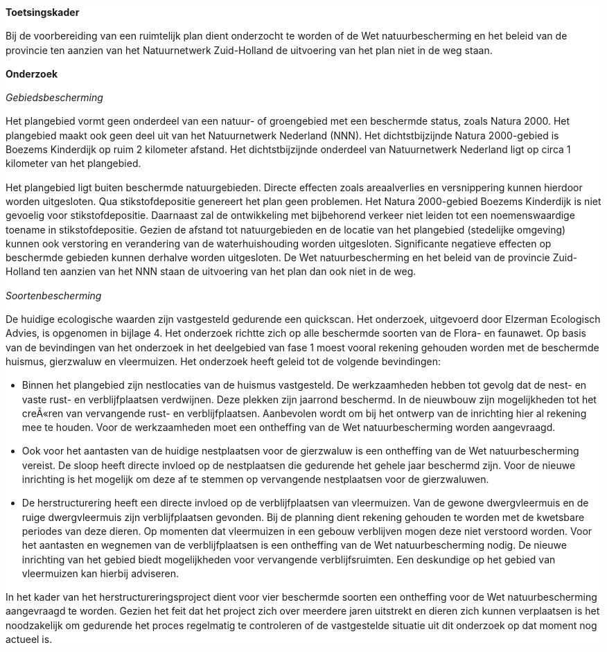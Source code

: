 **Toetsingskader**

Bij de voorbereiding van een ruimtelijk plan dient onderzocht te worden of de Wet natuurbescherming en het beleid van de provincie ten aanzien van het Natuurnetwerk Zuid\-Holland de uitvoering van het plan niet in de weg staan.

**Onderzoek**

*Gebiedsbescherming*

Het plangebied vormt geen onderdeel van een natuur\- of groengebied met een beschermde status, zoals Natura 2000\. Het plangebied maakt ook geen deel uit van het Natuurnetwerk Nederland (NNN). Het dichtstbijzijnde Natura 2000\-gebied is Boezems Kinderdijk op ruim 2 kilometer afstand. Het dichtstbijzijnde onderdeel van Natuurnetwerk Nederland ligt op circa 1 kilometer van het plangebied.

Het plangebied ligt buiten beschermde natuurgebieden. Directe effecten zoals areaalverlies en versnippering kunnen hierdoor worden uitgesloten. Qua stikstofdepositie genereert het plan geen problemen. Het Natura 2000\-gebied Boezems Kinderdijk is niet gevoelig voor stikstofdepositie. Daarnaast zal de ontwikkeling met bijbehorend verkeer niet leiden tot een noemenswaardige toename in stikstofdepositie. Gezien de afstand tot natuurgebieden en de locatie van het plangebied (stedelijke omgeving) kunnen ook verstoring en verandering van de waterhuishouding worden uitgesloten. Significante negatieve effecten op beschermde gebieden kunnen derhalve worden uitgesloten. De Wet natuurbescherming en het beleid van de provincie Zuid\-Holland ten aanzien van het NNN staan de uitvoering van het plan dan ook niet in de weg.

*Soortenbescherming*

De huidige ecologische waarden zijn vastgesteld gedurende een quickscan. Het onderzoek, uitgevoerd door Elzerman Ecologisch Advies, is opgenomen in bijlage 4. Het onderzoek richtte zich op alle beschermde soorten van de Flora\- en faunawet. Op basis van de bevindingen van het onderzoek in het deelgebied van fase 1 moest vooral rekening gehouden worden met de beschermde huismus, gierzwaluw en vleermuizen. Het onderzoek heeft geleid tot de volgende bevindingen:

* Binnen het plangebied zijn nestlocaties van de huismus vastgesteld. De werkzaamheden hebben tot gevolg dat de nest\- en vaste rust\- en verblijfplaatsen verdwijnen. Deze plekken zijn jaarrond beschermd. In de nieuwbouw zijn mogelijkheden tot het creÃ«ren van vervangende rust\- en verblijfplaatsen. Aanbevolen wordt om bij het ontwerp van de inrichting hier al rekening mee te houden. Voor de werkzaamheden moet een ontheffing van de Wet natuurbescherming worden aangevraagd.

* Ook voor het aantasten van de huidige nestplaatsen voor de gierzwaluw is een ontheffing van de Wet natuurbescherming vereist. De sloop heeft directe invloed op de nestplaatsen die gedurende het gehele jaar beschermd zijn. Voor de nieuwe inrichting is het mogelijk om deze af te stemmen op vervangende nestplaatsen voor de gierzwaluwen.

* De herstructurering heeft een directe invloed op de verblijfplaatsen van vleermuizen. Van de gewone dwergvleermuis en de ruige dwergvleermuis zijn verblijfplaatsen gevonden. Bij de planning dient rekening gehouden te worden met de kwetsbare periodes van deze dieren. Op momenten dat vleermuizen in een gebouw verblijven mogen deze niet verstoord worden. Voor het aantasten en wegnemen van de verblijfplaatsen is een ontheffing van de Wet natuurbescherming nodig. De nieuwe inrichting van het gebied biedt mogelijkheden voor vervangende verblijfsruimten. Een deskundige op het gebied van vleermuizen kan hierbij adviseren.

In het kader van het herstructureringsproject dient voor vier beschermde soorten een ontheffing voor de Wet natuurbescherming aangevraagd te worden. Gezien het feit dat het project zich over meerdere jaren uitstrekt en dieren zich kunnen verplaatsen is het noodzakelijk om gedurende het proces regelmatig te controleren of de vastgestelde situatie uit dit onderzoek op dat moment nog actueel is.
